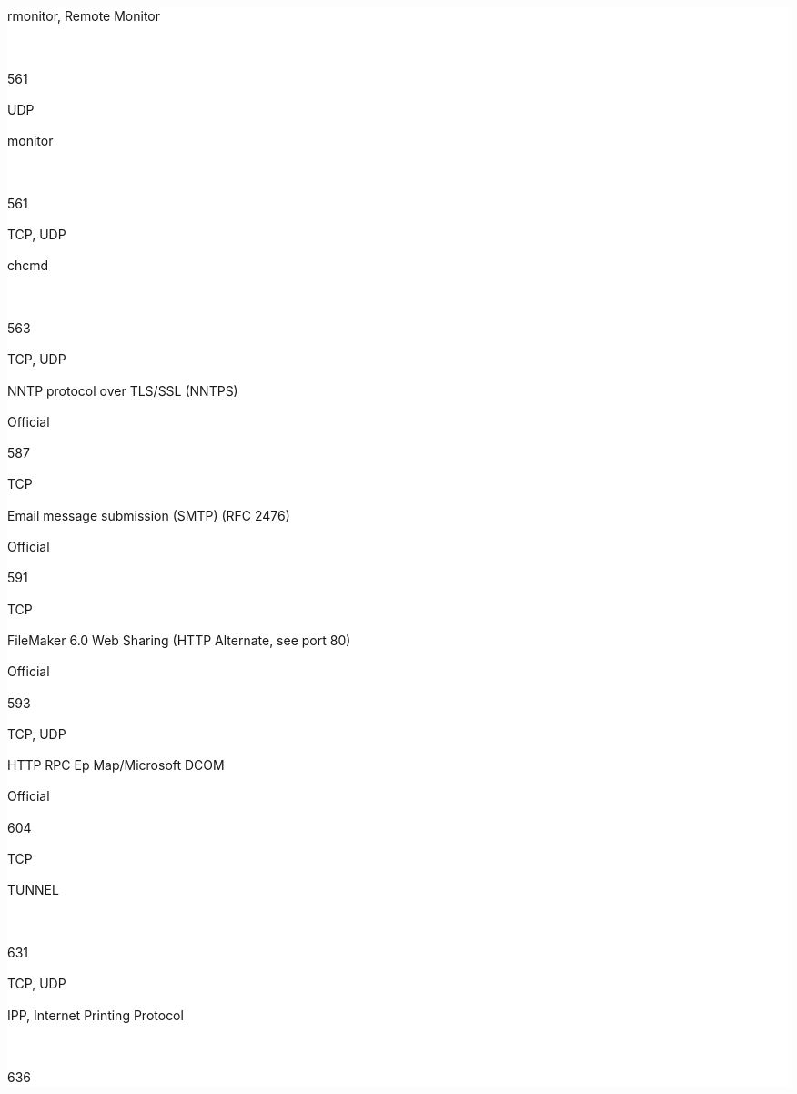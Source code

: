 rmonitor, Remote Monitor

 

561

UDP

monitor

 

561

TCP, UDP

chcmd

 

563

TCP, UDP

NNTP protocol over TLS/SSL (NNTPS)

Official

587

TCP

Email message submission (SMTP) (RFC 2476)

Official

591

TCP

FileMaker 6.0 Web Sharing (HTTP Alternate, see port 80)

Official

593

TCP, UDP

HTTP RPC Ep Map/Microsoft DCOM

Official

604

TCP

TUNNEL

 

631

TCP, UDP

IPP, Internet Printing Protocol

 

636
